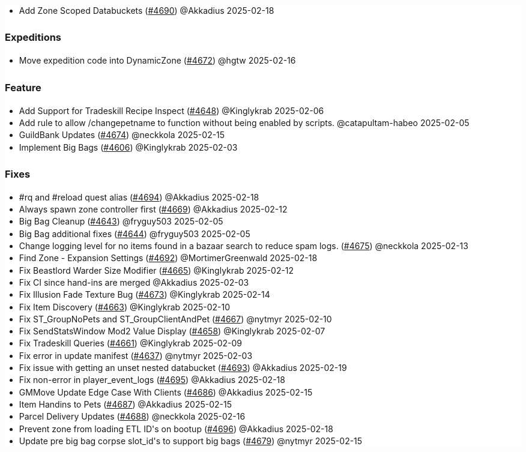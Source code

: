 * Add Zone Scoped Databuckets ([#4690](https://github.com/EQEmu/Server/pull/4690)) @Akkadius 2025-02-18

### Expeditions

* Move expedition code into DynamicZone ([#4672](https://github.com/EQEmu/Server/pull/4672)) @hgtw 2025-02-16

### Feature

* Add Support for Tradeskill Recipe Inspect ([#4648](https://github.com/EQEmu/Server/pull/4648)) @Kinglykrab 2025-02-06
* Add rule to allow /changepetname to function without being enabled by scripts.  @catapultam-habeo 2025-02-05
* GuildBank Updates ([#4674](https://github.com/EQEmu/Server/pull/4674)) @neckkola 2025-02-15
* Implement Big Bags ([#4606](https://github.com/EQEmu/Server/pull/4606)) @Kinglykrab 2025-02-03

### Fixes

* #rq and #reload quest alias ([#4694](https://github.com/EQEmu/Server/pull/4694)) @Akkadius 2025-02-18
* Always spawn zone controller first ([#4669](https://github.com/EQEmu/Server/pull/4669)) @Akkadius 2025-02-12
* Big Bag Cleanup ([#4643](https://github.com/EQEmu/Server/pull/4643)) @fryguy503 2025-02-05
* Big Bag additional fixes ([#4644](https://github.com/EQEmu/Server/pull/4644)) @fryguy503 2025-02-05
* Change logging level for no items found in a bazaar search to reduce spam logs. ([#4675](https://github.com/EQEmu/Server/pull/4675)) @neckkola 2025-02-13
* Find Zone - Expansion Settings ([#4692](https://github.com/EQEmu/Server/pull/4692)) @MortimerGreenwald 2025-02-18
* Fix Beastlord Warder Size Modifier ([#4665](https://github.com/EQEmu/Server/pull/4665)) @Kinglykrab 2025-02-12
* Fix CI since hand-ins are merged  @Akkadius 2025-02-03
* Fix Illusion Fade Texture Bug ([#4673](https://github.com/EQEmu/Server/pull/4673)) @Kinglykrab 2025-02-14
* Fix Item Discovery ([#4663](https://github.com/EQEmu/Server/pull/4663)) @Kinglykrab 2025-02-10
* Fix ST_GroupNoPets and ST_GroupClientAndPet ([#4667](https://github.com/EQEmu/Server/pull/4667)) @nytmyr 2025-02-10
* Fix SendStatsWindow Mod2 Value Display ([#4658](https://github.com/EQEmu/Server/pull/4658)) @Kinglykrab 2025-02-07
* Fix Tradeskill Queries ([#4661](https://github.com/EQEmu/Server/pull/4661)) @Kinglykrab 2025-02-09
* Fix error in update manifest ([#4637](https://github.com/EQEmu/Server/pull/4637)) @nytmyr 2025-02-03
* Fix issue with getting an unset nested databucket ([#4693](https://github.com/EQEmu/Server/pull/4693)) @Akkadius 2025-02-19
* Fix non-error in player_event_logs ([#4695](https://github.com/EQEmu/Server/pull/4695)) @Akkadius 2025-02-18
* GMMove Update Edge Case With Clients ([#4686](https://github.com/EQEmu/Server/pull/4686)) @Akkadius 2025-02-15
* Item Handins to Pets ([#4687](https://github.com/EQEmu/Server/pull/4687)) @Akkadius 2025-02-15
* Parcel Delivery Updates ([#4688](https://github.com/EQEmu/Server/pull/4688)) @neckkola 2025-02-16
* Prevent zone from loading ETL ID's on bootup ([#4696](https://github.com/EQEmu/Server/pull/4696)) @Akkadius 2025-02-18
* Update pre big bag corpse slot_id's to support big bags ([#4679](https://github.com/EQEmu/Server/pull/4679)) @nytmyr 2025-02-15
